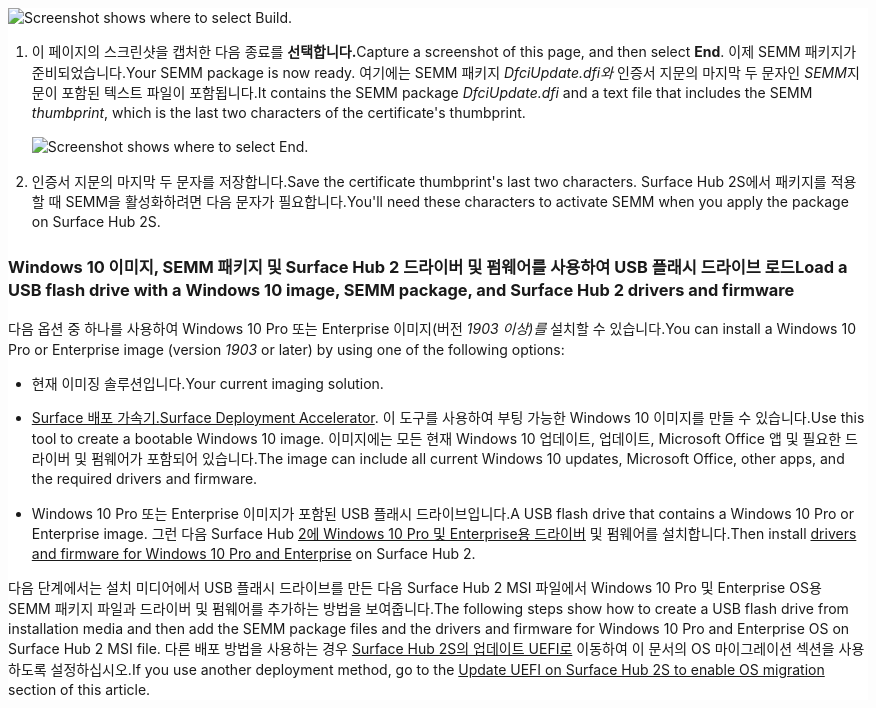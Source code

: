    ![Screenshot shows where to select Build.](images/shm-fig14.png)

1. <span data-ttu-id="2cf5d-263">이 페이지의 스크린샷을 캡처한 다음 종료를 **선택합니다.**</span><span class="sxs-lookup"><span data-stu-id="2cf5d-263">Capture a screenshot of this page, and then select **End**.</span></span> <span data-ttu-id="2cf5d-264">이제 SEMM 패키지가 준비되었습니다.</span><span class="sxs-lookup"><span data-stu-id="2cf5d-264">Your SEMM package is now ready.</span></span> <span data-ttu-id="2cf5d-265">여기에는 SEMM 패키지 *DfciUpdate.dfi와* 인증서 지문의 마지막 두 문자인 *SEMM*지문이 포함된 텍스트 파일이 포함됩니다.</span><span class="sxs-lookup"><span data-stu-id="2cf5d-265">It contains the SEMM package *DfciUpdate.dfi* and a text file that includes the SEMM *thumbprint*, which is the last two characters of the certificate's thumbprint.</span></span>

   ![Screenshot shows where to select End.](images/shm-fig15.png)
   
4. <span data-ttu-id="2cf5d-267">인증서 지문의 마지막 두 문자를 저장합니다.</span><span class="sxs-lookup"><span data-stu-id="2cf5d-267">Save the certificate thumbprint's last two characters.</span></span> <span data-ttu-id="2cf5d-268">Surface Hub 2S에서 패키지를 적용할 때 SEMM을 활성화하려면 다음 문자가 필요합니다.</span><span class="sxs-lookup"><span data-stu-id="2cf5d-268">You'll need these characters to activate SEMM when you apply the package on Surface Hub 2S.</span></span>

### <span data-ttu-id="2cf5d-269">Windows 10 이미지, SEMM 패키지 및 Surface Hub 2 드라이버 및 펌웨어를 사용하여 USB 플래시 드라이브 로드</span><span class="sxs-lookup"><span data-stu-id="2cf5d-269">Load a USB flash drive with a Windows 10 image, SEMM package, and Surface Hub 2 drivers and firmware</span></span>

<span data-ttu-id="2cf5d-270">다음 옵션 중 하나를 사용하여 Windows 10 Pro 또는 Enterprise 이미지(버전 *1903 이상)를* 설치할 수 있습니다.</span><span class="sxs-lookup"><span data-stu-id="2cf5d-270">You can install a Windows 10 Pro or Enterprise image (version *1903* or later) by using one of the following options:</span></span>

- <span data-ttu-id="2cf5d-271">현재 이미징 솔루션입니다.</span><span class="sxs-lookup"><span data-stu-id="2cf5d-271">Your current imaging solution.</span></span>

- <span data-ttu-id="2cf5d-272">[Surface 배포 가속기.](https://docs.microsoft.com/surface/microsoft-surface-deployment-accelerator)</span><span class="sxs-lookup"><span data-stu-id="2cf5d-272">[Surface Deployment Accelerator](https://docs.microsoft.com/surface/microsoft-surface-deployment-accelerator).</span></span> <span data-ttu-id="2cf5d-273">이 도구를 사용하여 부팅 가능한 Windows 10 이미지를 만들 수 있습니다.</span><span class="sxs-lookup"><span data-stu-id="2cf5d-273">Use this tool to create a bootable Windows 10 image.</span></span> <span data-ttu-id="2cf5d-274">이미지에는 모든 현재 Windows 10 업데이트, 업데이트, Microsoft Office 앱 및 필요한 드라이버 및 펌웨어가 포함되어 있습니다.</span><span class="sxs-lookup"><span data-stu-id="2cf5d-274">The image can include all current Windows 10 updates, Microsoft Office, other apps, and the required drivers and firmware.</span></span>

- <span data-ttu-id="2cf5d-275">Windows 10 Pro 또는 Enterprise 이미지가 포함된 USB 플래시 드라이브입니다.</span><span class="sxs-lookup"><span data-stu-id="2cf5d-275">A USB flash drive that contains a Windows 10 Pro or Enterprise image.</span></span> <span data-ttu-id="2cf5d-276">그런 다음 Surface Hub [2에 Windows 10 Pro 및 Enterprise용 드라이버](https://www.microsoft.com/download/details.aspx?id=101974) 및 펌웨어를 설치합니다.</span><span class="sxs-lookup"><span data-stu-id="2cf5d-276">Then install [drivers and firmware for Windows 10 Pro and Enterprise](https://www.microsoft.com/download/details.aspx?id=101974) on Surface Hub 2.</span></span>
 
<span data-ttu-id="2cf5d-277">다음 단계에서는 설치 미디어에서 USB 플래시 드라이브를 만든 다음 Surface Hub 2 MSI 파일에서 Windows 10 Pro 및 Enterprise OS용 SEMM 패키지 파일과 드라이버 및 펌웨어를 추가하는 방법을 보여줍니다.</span><span class="sxs-lookup"><span data-stu-id="2cf5d-277">The following steps show how to create a USB flash drive from installation media and then add the SEMM package files and the drivers and firmware for Windows 10 Pro and Enterprise OS on Surface Hub 2 MSI file.</span></span> <span data-ttu-id="2cf5d-278">다른 배포 방법을 사용하는 경우 [Surface Hub 2S의 업데이트 UEFI로](#update-uefi-on-surface-hub-2s-to-enable-os-migration) 이동하여 이 문서의 OS 마이그레이션 섹션을 사용하도록 설정하십시오.</span><span class="sxs-lookup"><span data-stu-id="2cf5d-278">If you use another deployment method, go to the [Update UEFI on Surface Hub 2S to enable OS migration](#update-uefi-on-surface-hub-2s-to-enable-os-migration) section of this article.</span></span>
